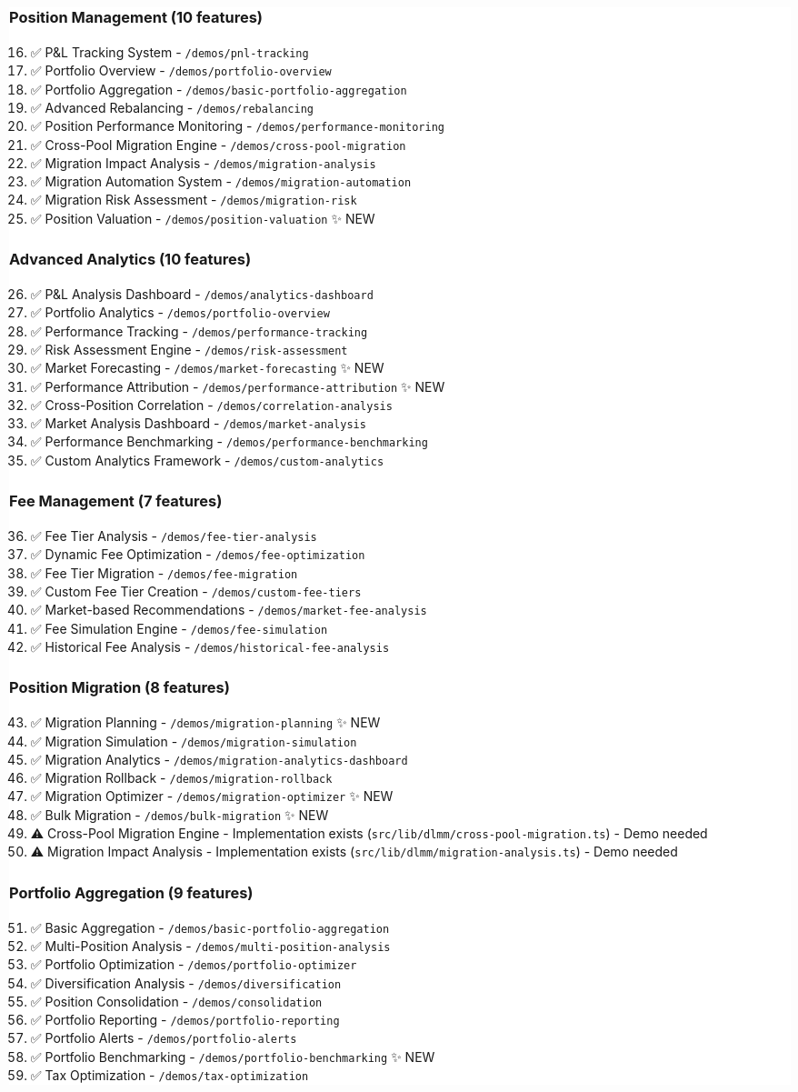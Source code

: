### Position Management (10 features)
16. ✅ P&L Tracking System - `/demos/pnl-tracking`
17. ✅ Portfolio Overview - `/demos/portfolio-overview`
18. ✅ Portfolio Aggregation - `/demos/basic-portfolio-aggregation`
19. ✅ Advanced Rebalancing - `/demos/rebalancing`
20. ✅ Position Performance Monitoring - `/demos/performance-monitoring`
21. ✅ Cross-Pool Migration Engine - `/demos/cross-pool-migration`
22. ✅ Migration Impact Analysis - `/demos/migration-analysis`
23. ✅ Migration Automation System - `/demos/migration-automation`
24. ✅ Migration Risk Assessment - `/demos/migration-risk`
25. ✅ Position Valuation - `/demos/position-valuation` ✨ NEW

### Advanced Analytics (10 features)
26. ✅ P&L Analysis Dashboard - `/demos/analytics-dashboard`
27. ✅ Portfolio Analytics - `/demos/portfolio-overview`
28. ✅ Performance Tracking - `/demos/performance-tracking`
29. ✅ Risk Assessment Engine - `/demos/risk-assessment`
30. ✅ Market Forecasting - `/demos/market-forecasting` ✨ NEW
31. ✅ Performance Attribution - `/demos/performance-attribution` ✨ NEW
32. ✅ Cross-Position Correlation - `/demos/correlation-analysis`
33. ✅ Market Analysis Dashboard - `/demos/market-analysis`
34. ✅ Performance Benchmarking - `/demos/performance-benchmarking`
35. ✅ Custom Analytics Framework - `/demos/custom-analytics`

### Fee Management (7 features)
36. ✅ Fee Tier Analysis - `/demos/fee-tier-analysis`
37. ✅ Dynamic Fee Optimization - `/demos/fee-optimization`
38. ✅ Fee Tier Migration - `/demos/fee-migration`
39. ✅ Custom Fee Tier Creation - `/demos/custom-fee-tiers`
40. ✅ Market-based Recommendations - `/demos/market-fee-analysis`
41. ✅ Fee Simulation Engine - `/demos/fee-simulation`
42. ✅ Historical Fee Analysis - `/demos/historical-fee-analysis`

### Position Migration (8 features)
43. ✅ Migration Planning - `/demos/migration-planning` ✨ NEW
44. ✅ Migration Simulation - `/demos/migration-simulation`
45. ✅ Migration Analytics - `/demos/migration-analytics-dashboard`
46. ✅ Migration Rollback - `/demos/migration-rollback`
47. ✅ Migration Optimizer - `/demos/migration-optimizer` ✨ NEW
48. ✅ Bulk Migration - `/demos/bulk-migration` ✨ NEW
49. ⚠️ Cross-Pool Migration Engine - Implementation exists (`src/lib/dlmm/cross-pool-migration.ts`) - Demo needed
50. ⚠️ Migration Impact Analysis - Implementation exists (`src/lib/dlmm/migration-analysis.ts`) - Demo needed

### Portfolio Aggregation (9 features)
51. ✅ Basic Aggregation - `/demos/basic-portfolio-aggregation`
52. ✅ Multi-Position Analysis - `/demos/multi-position-analysis`
53. ✅ Portfolio Optimization - `/demos/portfolio-optimizer`
54. ✅ Diversification Analysis - `/demos/diversification`
55. ✅ Position Consolidation - `/demos/consolidation`
56. ✅ Portfolio Reporting - `/demos/portfolio-reporting`
57. ✅ Portfolio Alerts - `/demos/portfolio-alerts`
58. ✅ Portfolio Benchmarking - `/demos/portfolio-benchmarking` ✨ NEW
59. ✅ Tax Optimization - `/demos/tax-optimization`
